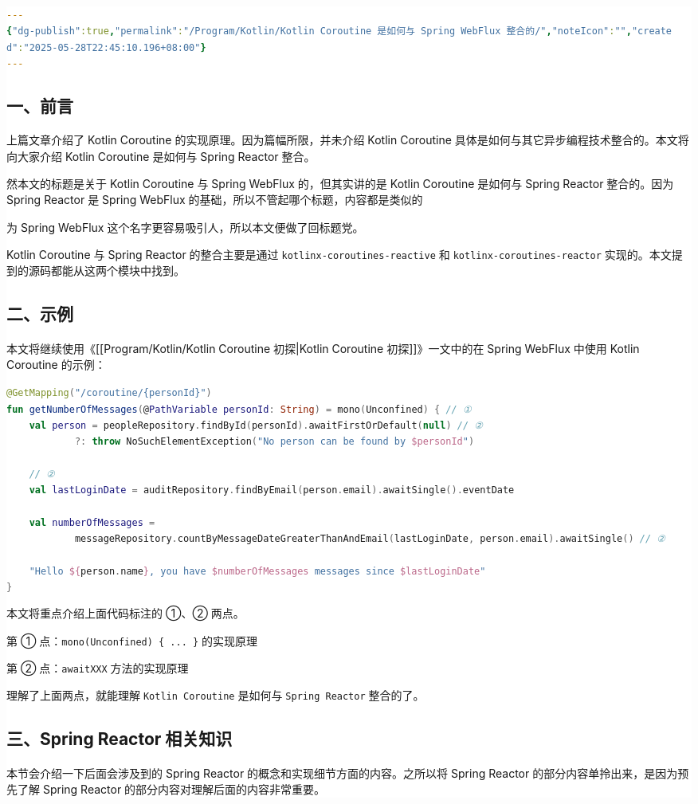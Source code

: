 ```yaml
---
{"dg-publish":true,"permalink":"/Program/Kotlin/Kotlin Coroutine 是如何与 Spring WebFlux 整合的/","noteIcon":"","created":"2025-05-28T22:45:10.196+08:00"}
---
```



## 一、前言

上篇文章介绍了 Kotlin Coroutine 的实现原理。因为篇幅所限，并未介绍 Kotlin Coroutine 具体是如何与其它异步编程技术整合的。本文将向大家介绍 Kotlin Coroutine 是如何与 Spring Reactor 整合。

然本文的标题是关于 Kotlin Coroutine 与 Spring WebFlux 的，但其实讲的是 Kotlin Coroutine 是如何与 Spring Reactor 整合的。因为 Spring Reactor 是 Spring WebFlux 的基础，所以不管起哪个标题，内容都是类似的

为 Spring WebFlux 这个名字更容易吸引人，所以本文便做了回标题党。

Kotlin Coroutine 与 Spring Reactor 的整合主要是通过 `kotlinx-coroutines-reactive` 和 `kotlinx-coroutines-reactor` 实现的。本文提到的源码都能从这两个模块中找到。

## 二、示例

本文将继续使用《[[Program/Kotlin/Kotlin Coroutine 初探\|Kotlin Coroutine 初探]]》一文中的在 Spring WebFlux 中使用 Kotlin Coroutine 的示例：

```kotlin
@GetMapping("/coroutine/{personId}")
fun getNumberOfMessages(@PathVariable personId: String) = mono(Unconfined) { // ①
    val person = peopleRepository.findById(personId).awaitFirstOrDefault(null) // ②
            ?: throw NoSuchElementException("No person can be found by $personId")

    // ②
    val lastLoginDate = auditRepository.findByEmail(person.email).awaitSingle().eventDate

    val numberOfMessages =
            messageRepository.countByMessageDateGreaterThanAndEmail(lastLoginDate, person.email).awaitSingle() // ②

    "Hello ${person.name}, you have $numberOfMessages messages since $lastLoginDate"
}
```

本文将重点介绍上面代码标注的 ①、② 两点。

第 ① 点：`mono(Unconfined) { ... }` 的实现原理

第 ② 点：`awaitXXX` 方法的实现原理

理解了上面两点，就能理解 `Kotlin Coroutine` 是如何与 `Spring Reactor` 整合的了。

## 三、Spring Reactor 相关知识

本节会介绍一下后面会涉及到的 Spring Reactor 的概念和实现细节方面的内容。之所以将 Spring Reactor 的部分内容单拎出来，是因为预先了解 Spring Reactor 的部分内容对理解后面的内容非常重要。
